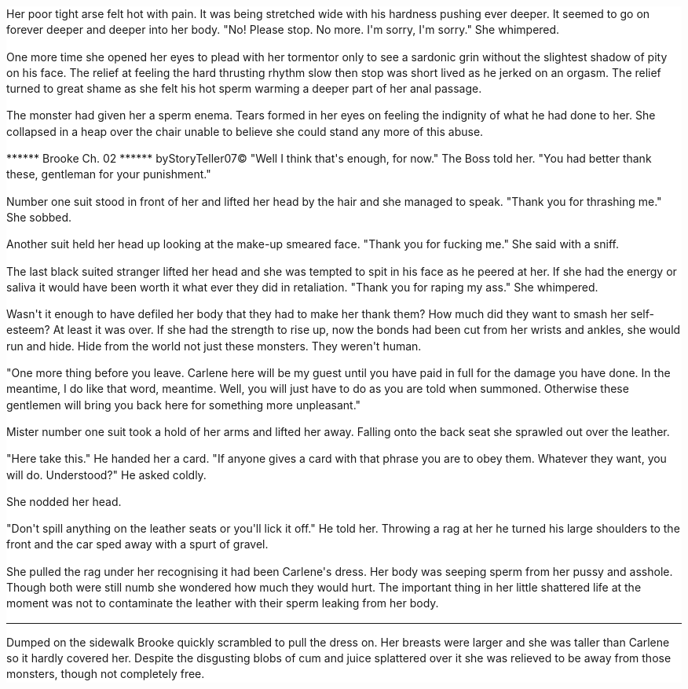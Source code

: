  Her poor tight arse felt hot with pain. It was being stretched wide with his hardness pushing ever deeper. It seemed to go on forever deeper and deeper into her body. "No! Please stop. No more. I'm sorry, I'm sorry." She whimpered. 

 One more time she opened her eyes to plead with her tormentor only to see a sardonic grin without the slightest shadow of pity on his face. The relief at feeling the hard thrusting rhythm slow then stop was short lived as he jerked on an orgasm. The relief turned to great shame as she felt his hot sperm warming a deeper part of her anal passage. 

 The monster had given her a sperm enema. Tears formed in her eyes on feeling the indignity of what he had done to her. She collapsed in a heap over the chair unable to believe she could stand any more of this abuse.  

 

 ****** Brooke Ch. 02 ****** byStoryTeller07© "Well I think that's enough, for now." The Boss told her. "You had better thank these, gentleman for your punishment." 

 Number one suit stood in front of her and lifted her head by the hair and she managed to speak. "Thank you for thrashing me." She sobbed. 

 Another suit held her head up looking at the make-up smeared face. "Thank you for fucking me." She said with a sniff. 

 The last black suited stranger lifted her head and she was tempted to spit in his face as he peered at her. If she had the energy or saliva it would have been worth it what ever they did in retaliation. "Thank you for raping my ass." She whimpered. 

 Wasn't it enough to have defiled her body that they had to make her thank them? How much did they want to smash her self-esteem? At least it was over. If she had the strength to rise up, now the bonds had been cut from her wrists and ankles, she would run and hide. Hide from the world not just these monsters. They weren't human. 

 "One more thing before you leave. Carlene here will be my guest until you have paid in full for the damage you have done. In the meantime, I do like that word, meantime. Well, you will just have to do as you are told when summoned. Otherwise these gentlemen will bring you back here for something more unpleasant." 

 Mister number one suit took a hold of her arms and lifted her away. Falling onto the back seat she sprawled out over the leather. 

 "Here take this." He handed her a card. "If anyone gives a card with that phrase you are to obey them. Whatever they want, you will do. Understood?" He asked coldly. 

 She nodded her head. 

 "Don't spill anything on the leather seats or you'll lick it off." He told her. Throwing a rag at her he turned his large shoulders to the front and the car sped away with a spurt of gravel. 

 She pulled the rag under her recognising it had been Carlene's dress. Her body was seeping sperm from her pussy and asshole. Though both were still numb she wondered how much they would hurt. The important thing in her little shattered life at the moment was not to contaminate the leather with their sperm leaking from her body. 

 *** 

 Dumped on the sidewalk Brooke quickly scrambled to pull the dress on. Her breasts were larger and she was taller than Carlene so it hardly covered her. Despite the disgusting blobs of cum and juice splattered over it she was relieved to be away from those monsters, though not completely free. 
